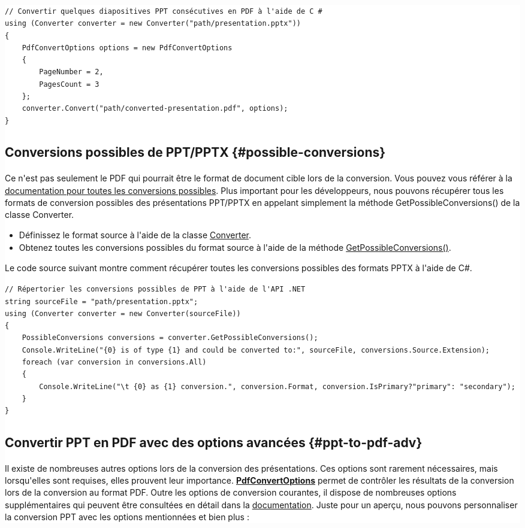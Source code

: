 ```
// Convertir quelques diapositives PPT consécutives en PDF à l'aide de C #
using (Converter converter = new Converter("path/presentation.pptx"))
{
    PdfConvertOptions options = new PdfConvertOptions
    {
        PageNumber = 2,
        PagesCount = 3
    };
    converter.Convert("path/converted-presentation.pdf", options);
}
```

## Conversions possibles de PPT/PPTX {#possible-conversions}

Ce n'est pas seulement le PDF qui pourrait être le format de document cible lors de la conversion. Vous pouvez vous référer à la [documentation pour toutes les conversions possibles][28]. Plus important pour les développeurs, nous pouvons récupérer tous les formats de conversion possibles des présentations PPT/PPTX en appelant simplement la méthode GetPossibleConversions() de la classe Converter.

* Définissez le format source à l'aide de la classe [Converter][29].
* Obtenez toutes les conversions possibles du format source à l'aide de la méthode [GetPossibleConversions()][30].

Le code source suivant montre comment récupérer toutes les conversions possibles des formats PPTX à l'aide de C#.

```
// Répertorier les conversions possibles de PPT à l'aide de l'API .NET
string sourceFile = "path/presentation.pptx";
using (Converter converter = new Converter(sourceFile))
{
    PossibleConversions conversions = converter.GetPossibleConversions();
    Console.WriteLine("{0} is of type {1} and could be converted to:", sourceFile, conversions.Source.Extension);
    foreach (var conversion in conversions.All)
    {
        Console.WriteLine("\t {0} as {1} conversion.", conversion.Format, conversion.IsPrimary?"primary": "secondary");
    }
}
```

## Convertir PPT en PDF avec des options avancées {#ppt-to-pdf-adv}

Il existe de nombreuses autres options lors de la conversion des présentations. Ces options sont rarement nécessaires, mais lorsqu'elles sont requises, elles prouvent leur importance. [**PdfConvertOptions**][31] permet de contrôler les résultats de la conversion lors de la conversion au format PDF. Outre les options de conversion courantes, il dispose de nombreuses options supplémentaires qui peuvent être consultées en détail dans la [documentation][32]. Juste pour un aperçu, nous pouvons personnaliser la conversion PPT avec les options mentionnées et bien plus :


[1]: https://wiki.fileformat.com/view/pdf/
[2]: https://en.wikipedia.org/wiki/PDF
[3]: https://wiki.fileformat.com/presentation/ppt/
[4]: https://wiki.fileformat.com/presentation/pptx/
[5]: https://wiki.fileformat.com/view/pdf/
[6]: https://en.wikipedia.org/wiki/PDF
[7]: https://wiki.fileformat.com/presentation/ppt/
[8]: https://wiki.fileformat.com/presentation/pptx/
[9]: https://docs.groupdocs.com/conversion/net/supported-document-formats/
[10]: https://products.groupdocs.app/conversion/family
[11]: https://products.groupdocs.com/conversion/net
[12]: #ppt-to-pdf
[13]: #specific-slides
[14]: #successive-slides
[15]: #possible-conversions
[16]: #ppt-to-pdf-adv
[17]: #watermarked
[18]: https://products.groupdocs.com/conversion
[19]: https://apireference.groupdocs.com/net/conversion/groupdocs.conversion/converter
[20]: https://apireference.groupdocs.com/net/conversion/groupdocs.conversion.options.convert/pdfconvertoptions
[21]: https://apireference.groupdocs.com/net/conversion/groupdocs.conversion/converter/methods/convert/2
[22]: https://apireference.groupdocs.com/conversion/net/groupdocs.conversion/converter
[23]: https://apireference.groupdocs.com/conversion/net/groupdocs.conversion.options.convert/pdfconvertoptions
[24]: https://apireference.groupdocs.com/conversion/net/groupdocs.conversion/converter/methods/convert/index
[25]: https://apireference.groupdocs.com/conversion/net/groupdocs.conversion/converter
[26]: https://apireference.groupdocs.com/conversion/net/groupdocs.conversion.options.convert/pdfconvertoptions
[27]: https://apireference.groupdocs.com/conversion/net/groupdocs.conversion/converter/methods/convert/index
[28]: https://docs.groupdocs.com/conversion/net/supported-document-formats/
[29]: https://apireference.groupdocs.com/conversion/net/groupdocs.conversion/converter
[30]: https://apireference.groupdocs.com/conversion/net/groupdocs.conversion/converter/methods/getpossibleconversions/index
[31]: https://apireference.groupdocs.com/net/conversion/groupdocs.conversion.options.convert/pdfconvertoptions
[32]: https://docs.groupdocs.com/conversion/net/convert-to-pdf-with-advanced-options/#ConverttoPDFwithadvancedoptions-PdfOptions
[33]: https://apireference.groupdocs.com/net/conversion/groupdocs.conversion.options.convert/pdfoptions/properties/zoom
[34]: https://apireference.groupdocs.com/net/conversion/groupdocs.conversion.options.convert/pdfconvertoptions/properties/marginleft
[35]: https://apireference.groupdocs.com/net/conversion/groupdocs.conversion.options.convert/pdfoptions/properties/grayscale
[36]: https://docs.groupdocs.com/display/conversionnet/Convert+to+PDF+with+advanced+options#ConverttoPDFwithadvancedoptions-PdfFormattingOptions
[37]: https://apireference.groupdocs.com/net/conversion/groupdocs.conversion.options.convert/pdfoptimizationoptions/properties/imagequality
[38]: https://apireference.groupdocs.com/net/conversion/groupdocs.conversion.options.convert/pdfconvertoptions/properties/rotate
[39]: https://apireference.groupdocs.com/conversion/net
[40]: https://apireference.groupdocs.com/conversion/net/groupdocs.conversion/converter
[41]: https://apireference.groupdocs.com/conversion/net/groupdocs.conversion.options.convert/watermarktextoptions
[42]: https://apireference.groupdocs.com/conversion/net/groupdocs.conversion.options.convert/pdfconvertoptions
[43]: https://apireference.groupdocs.com/conversion/net/groupdocs.conversion/converter/methods/convert/index
[44]: https://docs.groupdocs.com/conversion/net/
[45]: https://forum.groupdocs.com/c/conversion
[46]: https://blog.groupdocs.com/2021/02/15/convert-presentations-odp-pptx-ppt-to-pdf-in-java/